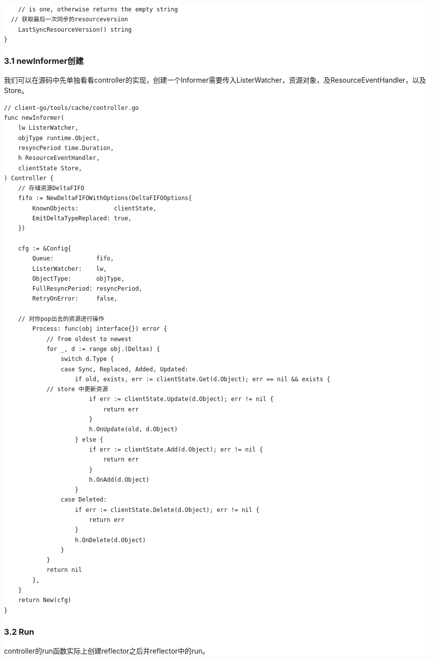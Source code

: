```
	// is one, otherwise returns the empty string
  // 获取最后一次同步的resourceversion
	LastSyncResourceVersion() string
}
```
### 3.1 newInformer创建
我们可以在源码中先单独看看controller的实现，创建一个Informer需要传入ListerWatcher，资源对象，及ResourceEventHandler，以及Store。
```
// client-go/tools/cache/controller.go
func newInformer(
	lw ListerWatcher,
	objType runtime.Object,
	resyncPeriod time.Duration,
	h ResourceEventHandler,
	clientState Store,
) Controller {
	// 存储资源DeltaFIFO
	fifo := NewDeltaFIFOWithOptions(DeltaFIFOOptions{
		KnownObjects:          clientState,
		EmitDeltaTypeReplaced: true,
	})

	cfg := &Config{
		Queue:            fifo,
		ListerWatcher:    lw,
		ObjectType:       objType,
		FullResyncPeriod: resyncPeriod,
		RetryOnError:     false,
    
    // 对你pop出去的资源进行操作
		Process: func(obj interface{}) error {
			// from oldest to newest
			for _, d := range obj.(Deltas) {
				switch d.Type {
				case Sync, Replaced, Added, Updated:
					if old, exists, err := clientState.Get(d.Object); err == nil && exists {
            // store 中更新资源
						if err := clientState.Update(d.Object); err != nil {
							return err
						}
						h.OnUpdate(old, d.Object)
					} else {
						if err := clientState.Add(d.Object); err != nil {
							return err
						}
						h.OnAdd(d.Object)
					}
				case Deleted:
					if err := clientState.Delete(d.Object); err != nil {
						return err
					}
					h.OnDelete(d.Object)
				}
			}
			return nil
		},
	}
	return New(cfg)
}
```
### 3.2 Run
controller的run函数实际上创建reflector之后并reflector中的run。